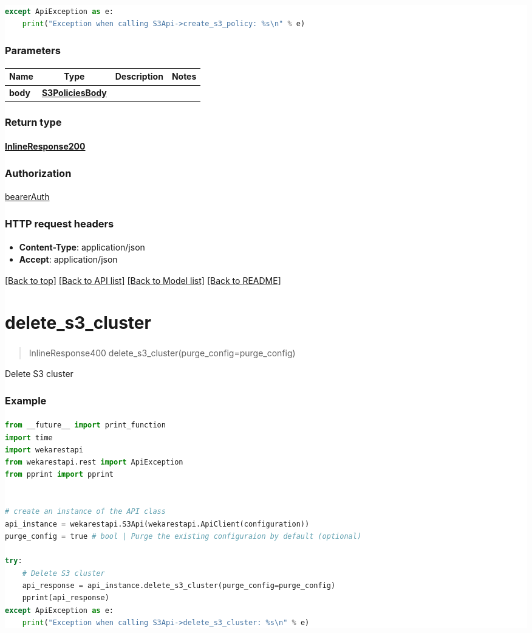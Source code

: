 ```python
except ApiException as e:
    print("Exception when calling S3Api->create_s3_policy: %s\n" % e)
```

### Parameters

Name | Type | Description  | Notes
------------- | ------------- | ------------- | -------------
 **body** | [**S3PoliciesBody**](S3PoliciesBody.md)|  | 

### Return type

[**InlineResponse200**](InlineResponse200.md)

### Authorization

[bearerAuth](../README.md#bearerAuth)

### HTTP request headers

 - **Content-Type**: application/json
 - **Accept**: application/json

[[Back to top]](#) [[Back to API list]](../README.md#documentation-for-api-endpoints) [[Back to Model list]](../README.md#documentation-for-models) [[Back to README]](../README.md)

# **delete_s3_cluster**
> InlineResponse400 delete_s3_cluster(purge_config=purge_config)

Delete S3 cluster

### Example

```python
from __future__ import print_function
import time
import wekarestapi
from wekarestapi.rest import ApiException
from pprint import pprint


# create an instance of the API class
api_instance = wekarestapi.S3Api(wekarestapi.ApiClient(configuration))
purge_config = true # bool | Purge the existing configuraion by default (optional)

try:
    # Delete S3 cluster
    api_response = api_instance.delete_s3_cluster(purge_config=purge_config)
    pprint(api_response)
except ApiException as e:
    print("Exception when calling S3Api->delete_s3_cluster: %s\n" % e)
```
